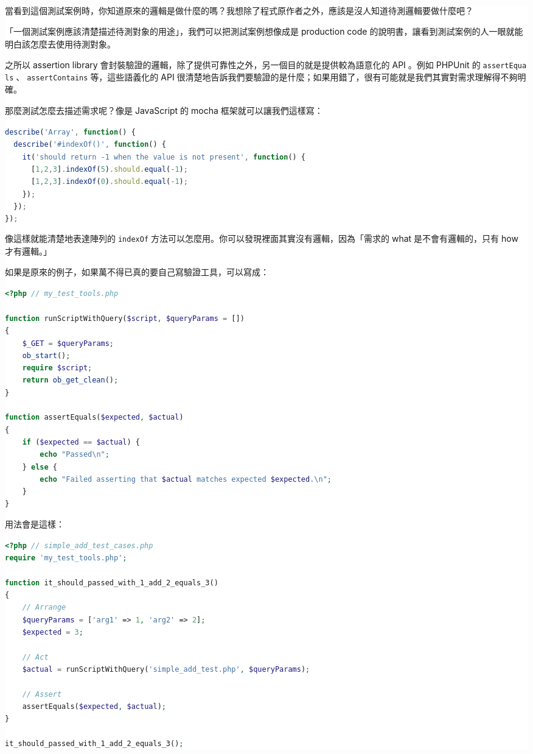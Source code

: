 當看到這個測試案例時，你知道原來的邏輯是做什麼的嗎？我想除了程式原作者之外，應該是沒人知道待測邏輯要做什麼吧？

「一個測試案例應該清楚描述待測對象的用途」，我們可以把測試案例想像成是 production code 的說明書，讓看到測試案例的人一眼就能明白該怎麼去使用待測對象。

之所以 assertion library 會封裝驗證的邏輯，除了提供可靠性之外，另一個目的就是提供較為語意化的 API 。例如 PHPUnit 的 `assertEquals` 、 `assertContains` 等，這些語義化的 API 很清楚地告訴我們要驗證的是什麼；如果用錯了，很有可能就是我們其實對需求理解得不夠明確。

那麼測試怎麼去描述需求呢？像是 JavaScript 的 mocha 框架就可以讓我們這樣寫：

```js
describe('Array', function() {
  describe('#indexOf()', function() {
    it('should return -1 when the value is not present', function() {
      [1,2,3].indexOf(5).should.equal(-1);
      [1,2,3].indexOf(0).should.equal(-1);
    });
  });
});
```

像這樣就能清楚地表達陣列的 `indexOf` 方法可以怎麼用。你可以發現裡面其實沒有邏輯，因為「需求的 what 是不會有邏輯的，只有 how 才有邏輯。」

如果是原來的例子，如果萬不得已真的要自己寫驗證工具，可以寫成：

```php
<?php // my_test_tools.php

function runScriptWithQuery($script, $queryParams = [])
{
    $_GET = $queryParams;
    ob_start();
    require $script;
    return ob_get_clean();
}

function assertEquals($expected, $actual)
{
    if ($expected == $actual) {
        echo "Passed\n";
    } else {
        echo "Failed asserting that $actual matches expected $expected.\n";
    }
}
```

用法會是這樣：

```php
<?php // simple_add_test_cases.php
require 'my_test_tools.php';

function it_should_passed_with_1_add_2_equals_3()
{
    // Arrange
    $queryParams = ['arg1' => 1, 'arg2' => 2];
    $expected = 3;

    // Act
    $actual = runScriptWithQuery('simple_add_test.php', $queryParams);

    // Assert
    assertEquals($expected, $actual);
}

it_should_passed_with_1_add_2_equals_3();
```

